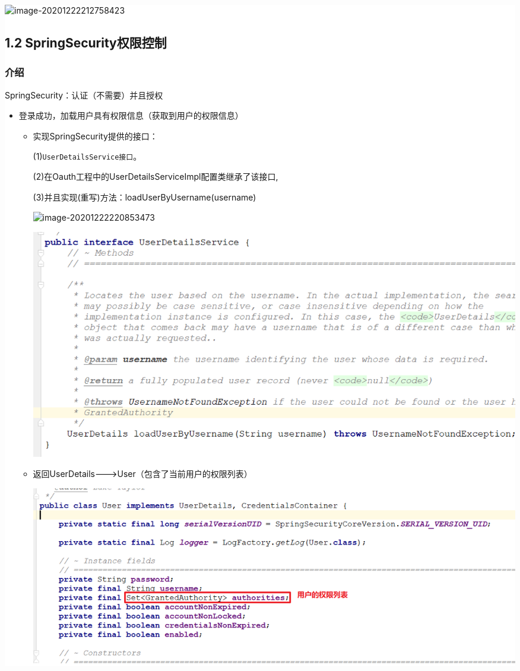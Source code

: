   ![image-20201222212758423](D:\Java笔记_Typora\我添加的img\image-20201222212758423.png)



## 1.2 SpringSecurity权限控制

### 介绍

SpringSecurity：认证（不需要）并且授权

- 登录成功，加载用户具有权限信息（获取到用户的权限信息）

  - 实现SpringSecurity提供的接口：

    (1)`UserDetailsService接口`。

    (2)在Oauth工程中的UserDetailsServiceImpl配置类继承了该接口,

    (3)并且实现(重写)方法：loadUserByUsername(username)

    ![image-20201222220853473](D:\Java笔记_Typora\我添加的img\image-20201222220853473.png)

    ![1608516310846](./总img/10/1608516310846.png)

  - 返回UserDetails--->User（包含了当前用户的权限列表）

    ![1608516370233](./总img/10/1608516370233.png)
